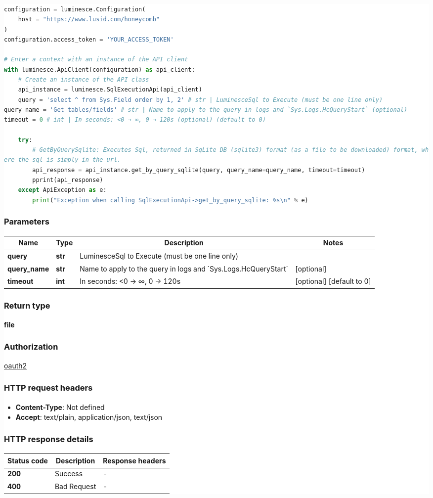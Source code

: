 ```python
configuration = luminesce.Configuration(
    host = "https://www.lusid.com/honeycomb"
)
configuration.access_token = 'YOUR_ACCESS_TOKEN'

# Enter a context with an instance of the API client
with luminesce.ApiClient(configuration) as api_client:
    # Create an instance of the API class
    api_instance = luminesce.SqlExecutionApi(api_client)
    query = 'select ^ from Sys.Field order by 1, 2' # str | LuminesceSql to Execute (must be one line only)
query_name = 'Get tables/fields' # str | Name to apply to the query in logs and `Sys.Logs.HcQueryStart` (optional)
timeout = 0 # int | In seconds: <0 → ∞, 0 → 120s (optional) (default to 0)

    try:
        # GetByQuerySqlite: Executes Sql, returned in SqLite DB (sqlite3) format (as a file to be downloaded) format, where the sql is simply in the url.
        api_response = api_instance.get_by_query_sqlite(query, query_name=query_name, timeout=timeout)
        pprint(api_response)
    except ApiException as e:
        print("Exception when calling SqlExecutionApi->get_by_query_sqlite: %s\n" % e)
```

### Parameters

Name | Type | Description  | Notes
------------- | ------------- | ------------- | -------------
 **query** | **str**| LuminesceSql to Execute (must be one line only) | 
 **query_name** | **str**| Name to apply to the query in logs and &#x60;Sys.Logs.HcQueryStart&#x60; | [optional] 
 **timeout** | **int**| In seconds: &lt;0 → ∞, 0 → 120s | [optional] [default to 0]

### Return type

**file**

### Authorization

[oauth2](../README.md#oauth2)

### HTTP request headers

 - **Content-Type**: Not defined
 - **Accept**: text/plain, application/json, text/json

### HTTP response details
| Status code | Description | Response headers |
|-------------|-------------|------------------|
**200** | Success |  -  |
**400** | Bad Request |  -  |
